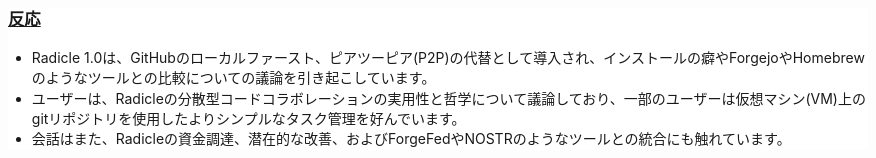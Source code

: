 ### [反応](https://news.ycombinator.com/item?id=41509713)

- Radicle 1.0は、GitHubのローカルファースト、ピアツーピア(P2P)の代替として導入され、インストールの癖やForgejoやHomebrewのようなツールとの比較についての議論を引き起こしています。
- ユーザーは、Radicleの分散型コードコラボレーションの実用性と哲学について議論しており、一部のユーザーは仮想マシン(VM)上のgitリポジトリを使用したよりシンプルなタスク管理を好んでいます。
- 会話はまた、Radicleの資金調達、潜在的な改善、およびForgeFedやNOSTRのようなツールとの統合にも触れています。

<head>
  <meta property="og:title" content="私たちはRCEを達成するために20ドルを使い、偶然にも.mobiの管理者になってしまいました" />
  <meta property="og:type" content="website" />
  <meta property="og:image" content="https://og.cho.sh/api/og/?title=%E7%A7%81%E3%81%9F%E3%81%A1%E3%81%AFRCE%E3%82%92%E9%81%94%E6%88%90%E3%81%99%E3%82%8B%E3%81%9F%E3%82%81%E3%81%AB20%E3%83%89%E3%83%AB%E3%82%92%E4%BD%BF%E3%81%84%E3%80%81%E5%81%B6%E7%84%B6%E3%81%AB%E3%82%82.mobi%E3%81%AE%E7%AE%A1%E7%90%86%E8%80%85%E3%81%AB%E3%81%AA%E3%81%A3%E3%81%A6%E3%81%97%E3%81%BE%E3%81%84%E3%81%BE%E3%81%97%E3%81%9F&subheading=2024%E5%B9%B49%E6%9C%8811%E6%97%A5%E6%B0%B4%E6%9B%9C%E6%97%A5%3A%20%E3%83%8F%E3%83%83%E3%82%AB%E3%83%BC%E3%83%8B%E3%83%A5%E3%83%BC%E3%82%B9%E3%81%BE%E3%81%A8%E3%82%81" />
</head>
